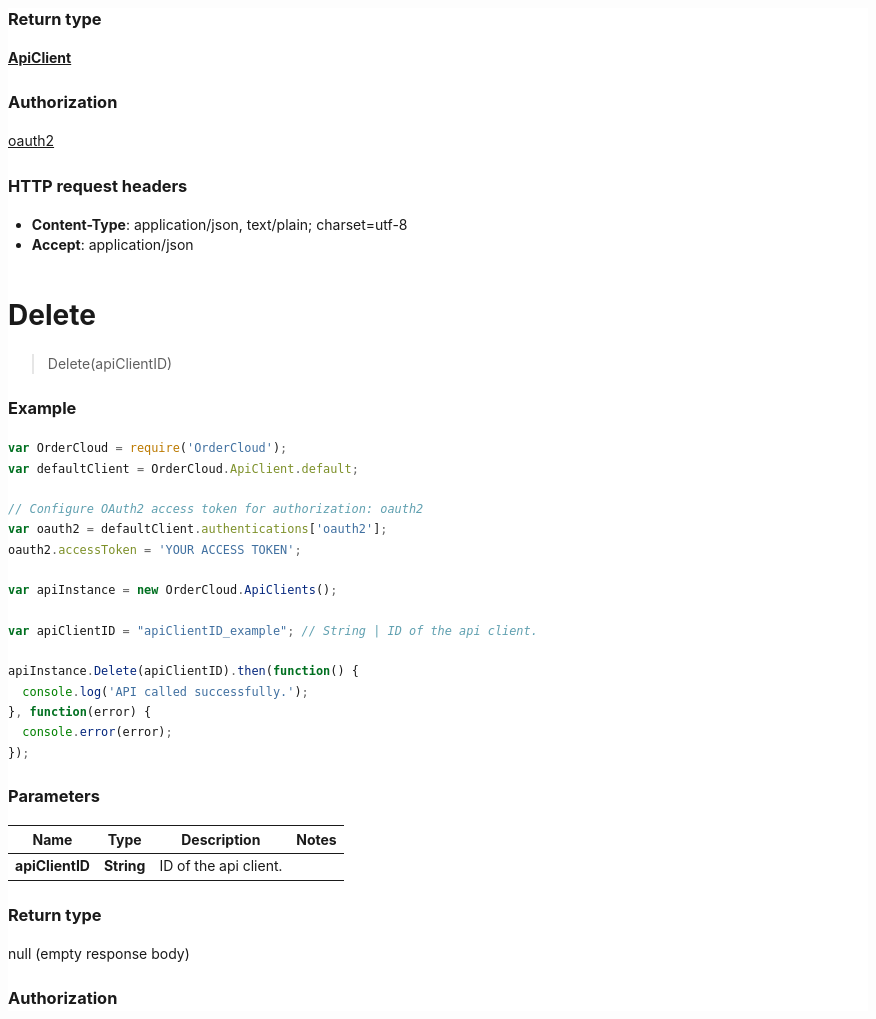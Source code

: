 ### Return type

[**ApiClient**](ApiClient.md)

### Authorization



[oauth2](../README.md#oauth2)

### HTTP request headers

 - **Content-Type**: application/json, text/plain; charset=utf-8
 - **Accept**: application/json

<a name="Delete"></a>
# **Delete**
> Delete(apiClientID)



### Example
```javascript
var OrderCloud = require('OrderCloud');
var defaultClient = OrderCloud.ApiClient.default;

// Configure OAuth2 access token for authorization: oauth2
var oauth2 = defaultClient.authentications['oauth2'];
oauth2.accessToken = 'YOUR ACCESS TOKEN';

var apiInstance = new OrderCloud.ApiClients();

var apiClientID = "apiClientID_example"; // String | ID of the api client.

apiInstance.Delete(apiClientID).then(function() {
  console.log('API called successfully.');
}, function(error) {
  console.error(error);
});

```

### Parameters

Name | Type | Description  | Notes
------------- | ------------- | ------------- | -------------
 **apiClientID** | **String**| ID of the api client. | 

### Return type

null (empty response body)

### Authorization
